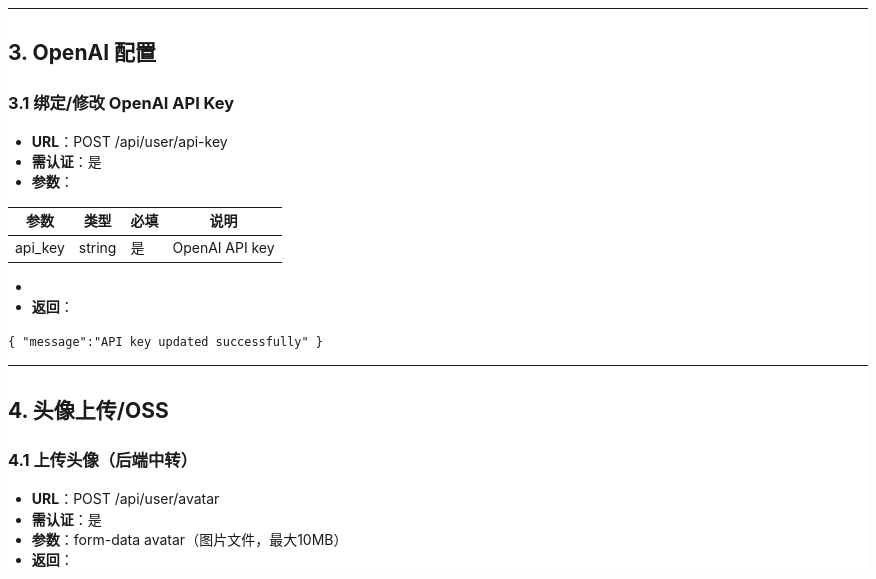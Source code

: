 

------





## **3. OpenAI 配置**







### **3.1 绑定/修改 OpenAI API Key**





- **URL**：POST /api/user/api-key
- **需认证**：是
- **参数**：



| **参数** | **类型** | **必填** | **说明**       |
| -------- | -------- | -------- | -------------- |
| api_key  | string   | 是       | OpenAI API key |



-
- **返回**：



```
{ "message":"API key updated successfully" }
```



------





## **4. 头像上传/OSS**







### **4.1 上传头像（后端中转）**





- **URL**：POST /api/user/avatar
- **需认证**：是
- **参数**：form-data avatar（图片文件，最大10MB）
- **返回**：
